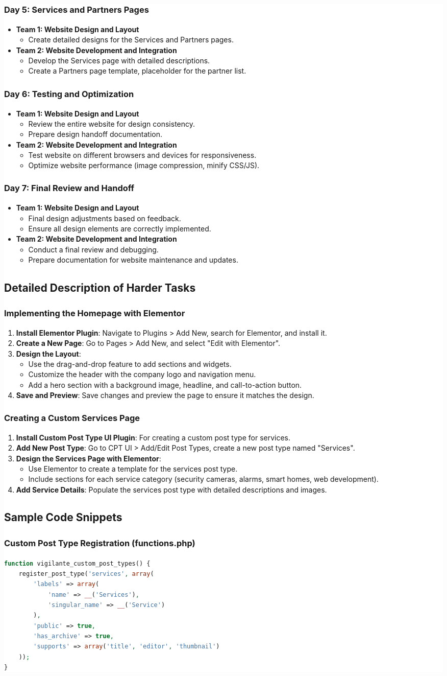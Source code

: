 ### Day 5: Services and Partners Pages
- **Team 1: Website Design and Layout**
  - Create detailed designs for the Services and Partners pages.
- **Team 2: Website Development and Integration**
  - Develop the Services page with detailed descriptions.
  - Create a Partners page template, placeholder for the partner list.

### Day 6: Testing and Optimization
- **Team 1: Website Design and Layout**
  - Review the entire website for design consistency.
  - Prepare design handoff documentation.
- **Team 2: Website Development and Integration**
  - Test website on different browsers and devices for responsiveness.
  - Optimize website performance (image compression, minify CSS/JS).

### Day 7: Final Review and Handoff
- **Team 1: Website Design and Layout**
  - Final design adjustments based on feedback.
  - Ensure all design elements are correctly implemented.
- **Team 2: Website Development and Integration**
  - Conduct a final review and debugging.
  - Prepare documentation for website maintenance and updates.

## Detailed Description of Harder Tasks

### Implementing the Homepage with Elementor
1. **Install Elementor Plugin**: Navigate to Plugins > Add New, search for Elementor, and install it.
2. **Create a New Page**: Go to Pages > Add New, and select "Edit with Elementor".
3. **Design the Layout**:
   - Use the drag-and-drop feature to add sections and widgets.
   - Customize the header with the company logo and navigation menu.
   - Add a hero section with a background image, headline, and call-to-action button.
4. **Save and Preview**: Save changes and preview the page to ensure it matches the design.

### Creating a Custom Services Page
1. **Install Custom Post Type UI Plugin**: For creating a custom post type for services.
2. **Add New Post Type**: Go to CPT UI > Add/Edit Post Types, create a new post type named "Services".
3. **Design the Services Page with Elementor**:
   - Use Elementor to create a template for the services post type.
   - Include sections for each service category (security cameras, alarms, smart homes, web development).
4. **Add Service Details**: Populate the services post type with detailed descriptions and images.

## Sample Code Snippets

### Custom Post Type Registration (functions.php)
```php
function vigilante_custom_post_types() {
    register_post_type('services', array(
        'labels' => array(
            'name' => __('Services'),
            'singular_name' => __('Service')
        ),
        'public' => true,
        'has_archive' => true,
        'supports' => array('title', 'editor', 'thumbnail')
    ));
}
```
